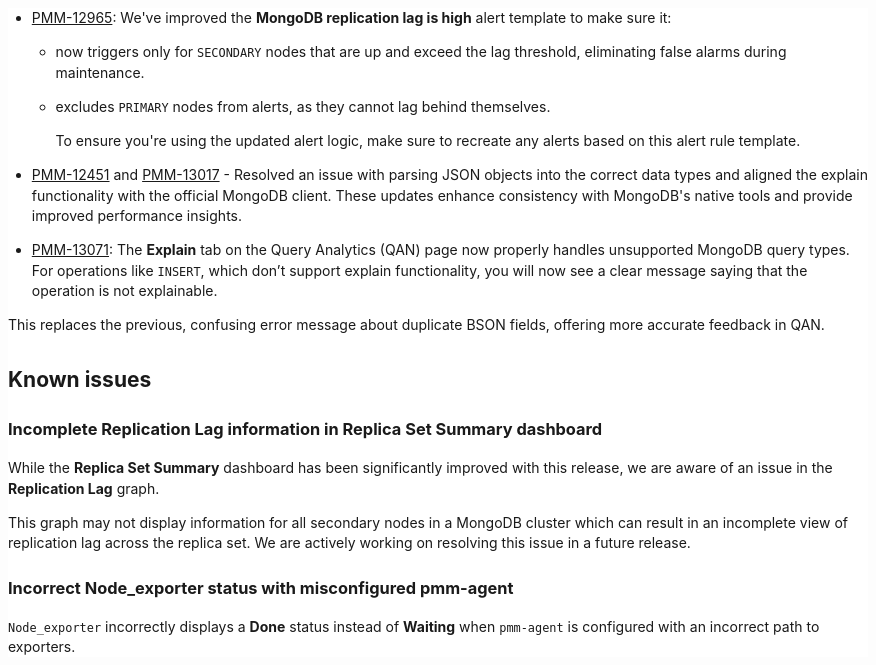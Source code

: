 - [PMM-12965](https://perconadev.atlassian.net/browse/PMM-12965): We've improved the **MongoDB replication lag is high** alert template to make sure it:

    - now triggers only for `SECONDARY` nodes that are up and exceed the lag threshold, eliminating false alarms during maintenance.
    - excludes `PRIMARY` nodes from alerts, as they cannot lag behind themselves.

      To ensure you're using the updated alert logic, make sure to recreate any alerts based on this alert rule template.

- [PMM-12451](https://perconadev.atlassian.net/browse/PMM-12451) and [PMM-13017](https://perconadev.atlassian.net/browse/PMM-13017) - Resolved an issue with parsing JSON objects into the correct data types and aligned the explain functionality with the official MongoDB client. These updates enhance consistency with MongoDB's native tools and provide improved performance insights.

- [PMM-13071](https://perconadev.atlassian.net/browse/PMM-13071): The **Explain** tab on the Query Analytics (QAN) page now properly handles unsupported MongoDB query types. For operations like `INSERT`, which don’t support explain functionality, you will now see a clear message saying that the operation is not explainable.

This replaces the previous, confusing error message about duplicate BSON fields, offering more accurate feedback in QAN.

## Known issues 

### Incomplete Replication Lag information in Replica Set Summary dashboard

While the **Replica Set Summary** dashboard has been significantly improved with this release, we are aware of an issue in the **Replication Lag** graph.

This graph may not display information for all secondary nodes in a MongoDB cluster which can result in an incomplete view of replication lag across the replica set. We are actively working on resolving this issue in a future release.

### Incorrect Node_exporter status with misconfigured pmm-agent

`Node_exporter` incorrectly displays a **Done** status instead of **Waiting** when `pmm-agent` is configured with an incorrect path to exporters.